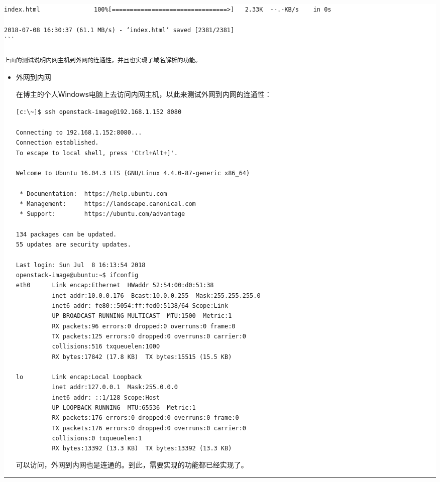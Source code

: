     index.html               100%[================================>]   2.33K  --.-KB/s    in 0s      
    
    2018-07-08 16:30:37 (61.1 MB/s) - ‘index.html’ saved [2381/2381]
    ```

    上面的测试说明内网主机到外网的连通性，并且也实现了域名解析的功能。

  - 外网到内网

    在博主的个人Windows电脑上去访问内网主机，以此来测试外网到内网的连通性：

    ```
    [c:\~]$ ssh openstack-image@192.168.1.152 8080
    
    Connecting to 192.168.1.152:8080...
    Connection established.
    To escape to local shell, press 'Ctrl+Alt+]'.
    
    Welcome to Ubuntu 16.04.3 LTS (GNU/Linux 4.4.0-87-generic x86_64)
    
     * Documentation:  https://help.ubuntu.com
     * Management:     https://landscape.canonical.com
     * Support:        https://ubuntu.com/advantage
    
    134 packages can be updated.
    55 updates are security updates.
    
    Last login: Sun Jul  8 16:13:54 2018
    openstack-image@ubuntu:~$ ifconfig
    eth0      Link encap:Ethernet  HWaddr 52:54:00:d0:51:38  
              inet addr:10.0.0.176  Bcast:10.0.0.255  Mask:255.255.255.0
              inet6 addr: fe80::5054:ff:fed0:5138/64 Scope:Link
              UP BROADCAST RUNNING MULTICAST  MTU:1500  Metric:1
              RX packets:96 errors:0 dropped:0 overruns:0 frame:0
              TX packets:125 errors:0 dropped:0 overruns:0 carrier:0
              collisions:516 txqueuelen:1000 
              RX bytes:17842 (17.8 KB)  TX bytes:15515 (15.5 KB)
    
    lo        Link encap:Local Loopback  
              inet addr:127.0.0.1  Mask:255.0.0.0
              inet6 addr: ::1/128 Scope:Host
              UP LOOPBACK RUNNING  MTU:65536  Metric:1
              RX packets:176 errors:0 dropped:0 overruns:0 frame:0
              TX packets:176 errors:0 dropped:0 overruns:0 carrier:0
              collisions:0 txqueuelen:1 
              RX bytes:13392 (13.3 KB)  TX bytes:13392 (13.3 KB)
    ```

    可以访问，外网到内网也是连通的。到此，需要实现的功能都已经实现了。

---
